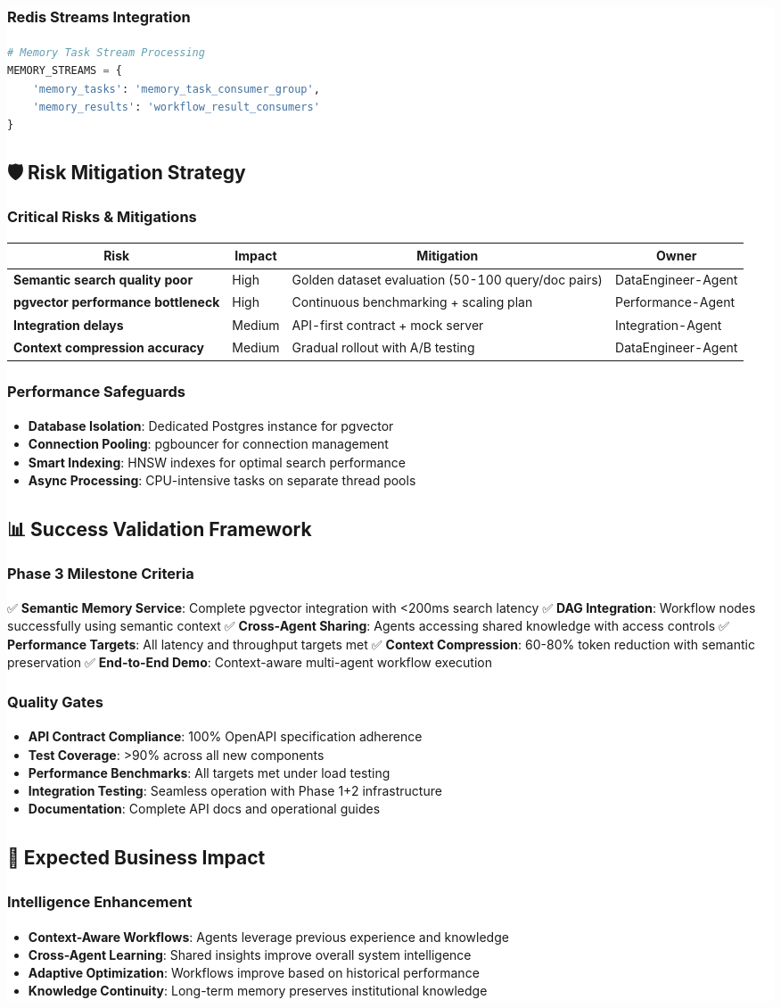 ### **Redis Streams Integration**
```python
# Memory Task Stream Processing
MEMORY_STREAMS = {
    'memory_tasks': 'memory_task_consumer_group',
    'memory_results': 'workflow_result_consumers'
}
```

## 🛡️ Risk Mitigation Strategy

### **Critical Risks & Mitigations**

| **Risk** | **Impact** | **Mitigation** | **Owner** |
|----------|------------|----------------|-----------|
| **Semantic search quality poor** | High | Golden dataset evaluation (50-100 query/doc pairs) | DataEngineer-Agent |
| **pgvector performance bottleneck** | High | Continuous benchmarking + scaling plan | Performance-Agent |
| **Integration delays** | Medium | API-first contract + mock server | Integration-Agent |
| **Context compression accuracy** | Medium | Gradual rollout with A/B testing | DataEngineer-Agent |

### **Performance Safeguards**
- **Database Isolation**: Dedicated Postgres instance for pgvector
- **Connection Pooling**: pgbouncer for connection management
- **Smart Indexing**: HNSW indexes for optimal search performance
- **Async Processing**: CPU-intensive tasks on separate thread pools

## 📊 Success Validation Framework

### **Phase 3 Milestone Criteria**
✅ **Semantic Memory Service**: Complete pgvector integration with <200ms search latency
✅ **DAG Integration**: Workflow nodes successfully using semantic context
✅ **Cross-Agent Sharing**: Agents accessing shared knowledge with access controls
✅ **Performance Targets**: All latency and throughput targets met
✅ **Context Compression**: 60-80% token reduction with semantic preservation
✅ **End-to-End Demo**: Context-aware multi-agent workflow execution

### **Quality Gates**
- **API Contract Compliance**: 100% OpenAPI specification adherence
- **Test Coverage**: >90% across all new components
- **Performance Benchmarks**: All targets met under load testing
- **Integration Testing**: Seamless operation with Phase 1+2 infrastructure
- **Documentation**: Complete API docs and operational guides

## 🚀 Expected Business Impact

### **Intelligence Enhancement**
- **Context-Aware Workflows**: Agents leverage previous experience and knowledge
- **Cross-Agent Learning**: Shared insights improve overall system intelligence
- **Adaptive Optimization**: Workflows improve based on historical performance
- **Knowledge Continuity**: Long-term memory preserves institutional knowledge
